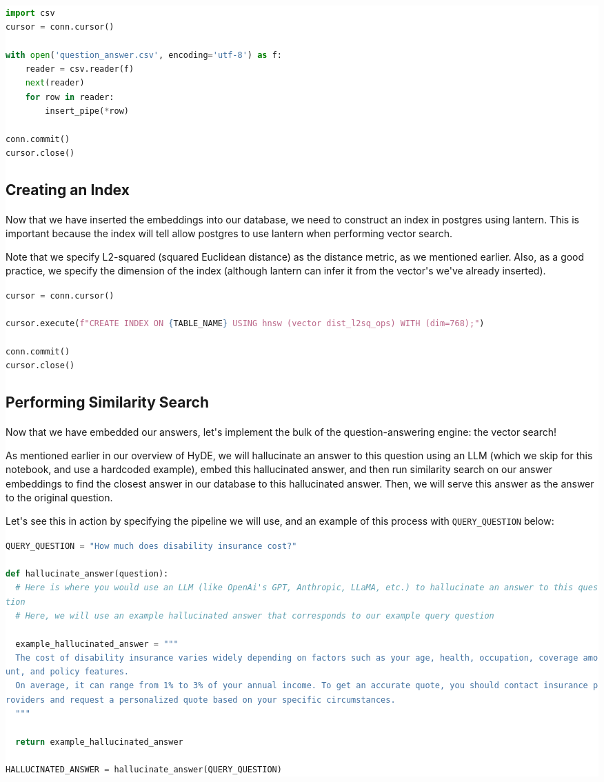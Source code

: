 ```python
import csv
cursor = conn.cursor()

with open('question_answer.csv', encoding='utf-8') as f:
    reader = csv.reader(f)
    next(reader)
    for row in reader:
        insert_pipe(*row)

conn.commit()
cursor.close()
```

## Creating an Index

Now that we have inserted the embeddings into our database, we need to construct an index in postgres using lantern. This is important because the index will tell allow postgres to use lantern when performing vector search.

Note that we specify L2-squared (squared Euclidean distance) as the distance metric, as we mentioned earlier. Also, as a good practice, we specify the dimension of the index (although lantern can infer it from the vector's we've already inserted).

```python
cursor = conn.cursor()

cursor.execute(f"CREATE INDEX ON {TABLE_NAME} USING hnsw (vector dist_l2sq_ops) WITH (dim=768);")

conn.commit()
cursor.close()
```

## Performing Similarity Search

Now that we have embedded our answers, let's implement the bulk of the question-answering engine: the vector search!

As mentioned earlier in our overview of HyDE, we will hallucinate an answer to this question using an LLM (which we skip for this notebook, and use a hardcoded example), embed this hallucinated answer, and then run similarity search on our answer embeddings to find the closest answer in our database to this hallucinated answer. Then, we will serve this answer as the answer to the original question.

Let's see this in action by specifying the pipeline we will use, and an example of this process with `QUERY_QUESTION` below:

```python
QUERY_QUESTION = "How much does disability insurance cost?"

def hallucinate_answer(question):
  # Here is where you would use an LLM (like OpenAi's GPT, Anthropic, LLaMA, etc.) to hallucinate an answer to this question
  # Here, we will use an example hallucinated answer that corresponds to our example query question

  example_hallucinated_answer = """
  The cost of disability insurance varies widely depending on factors such as your age, health, occupation, coverage amount, and policy features.
  On average, it can range from 1% to 3% of your annual income. To get an accurate quote, you should contact insurance providers and request a personalized quote based on your specific circumstances.
  """

  return example_hallucinated_answer

HALLUCINATED_ANSWER = hallucinate_answer(QUERY_QUESTION)

```
